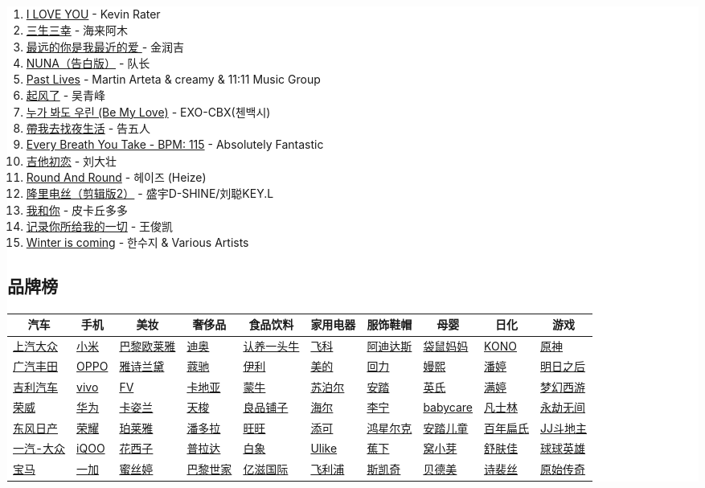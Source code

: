 1. [I LOVE YOU](https://sf6-cdn-tos.douyinstatic.com/obj/tos-cn-ve-2774/405c4cbe02ed4ee6ab6e84be1907f54f) - Kevin Rater
1. [三生三幸]() - 海来阿木
1. [最远的你是我最近的爱 ]() - 金润吉
1. [NUNA（告白版）](https://sf3-cdn-tos.douyinstatic.com/obj/tos-cn-ve-2774/a65828cbd8ce41a78a430a58b49f4feb) - 队长
1. [Past Lives](https://sf6-cdn-tos.douyinstatic.com/obj/tos-cn-ve-2774/e75cfe0f1fa54d25951fc9e1411226aa) - Martin Arteta & creamy & 11:11 Music Group
1. [起风了]() - 吴青峰
1. [누가 봐도 우린 (Be My Love)](https://sf6-cdn-tos.douyinstatic.com/obj/tos-cn-ve-2774/82c95bb0e16940f0b30a04f3fc741af7) - EXO-CBX(첸백시)
1. [帶我去找夜生活]() - 告五人
1. [Every Breath You Take  - BPM: 115]() - Absolutely Fantastic
1. [吉他初恋](https://sf3-cdn-tos.douyinstatic.com/obj/tos-cn-ve-2774/2b50aa97a4d34f55b12f9ae0a4279a4b) - 刘大壮
1. [Round And Round](https://sf6-cdn-tos.douyinstatic.com/obj/tos-cn-ve-2774/8e042c4a5af94045aa790adbe3a967ad) - 헤이즈 (Heize)
1. [隆里电丝（剪辑版2）](https://sf6-cdn-tos.douyinstatic.com/obj/tos-cn-ve-2774/71295eab838a43b2a4d5bb5f6bf8dbf7) - 盛宇D-SHINE/刘聪KEY.L
1. [我和你]() - 皮卡丘多多
1. [记录你所给我的一切]() - 王俊凯
1. [Winter is coming](https://sf6-cdn-tos.douyinstatic.com/obj/tos-cn-ve-2774/0a6c12efb2d84f2ba9a243d4e1eebb4e) - 한수지 & Various Artists

## 品牌榜

| 汽车 | 手机 | 美妆 | 奢侈品 | 食品饮料 | 家用电器 | 服饰鞋帽 | 母婴 | 日化 | 游戏 |
| --- | --- | --- | --- | --- | --- | --- | --- | --- | --- |
| [上汽大众](https://www.baidu.com/s?wd=%E4%B8%8A%E6%B1%BD%E5%A4%A7%E4%BC%97) | [小米](https://www.baidu.com/s?wd=%E5%B0%8F%E7%B1%B3) | [巴黎欧莱雅](https://www.baidu.com/s?wd=%E5%B7%B4%E9%BB%8E%E6%AC%A7%E8%8E%B1%E9%9B%85) | [迪奥](https://www.baidu.com/s?wd=%E8%BF%AA%E5%A5%A5) | [认养一头牛](https://www.baidu.com/s?wd=%E8%AE%A4%E5%85%BB%E4%B8%80%E5%A4%B4%E7%89%9B) | [飞科](https://www.baidu.com/s?wd=%E9%A3%9E%E7%A7%91) | [阿迪达斯](https://www.baidu.com/s?wd=%E9%98%BF%E8%BF%AA%E8%BE%BE%E6%96%AF) | [袋鼠妈妈](https://www.baidu.com/s?wd=%E8%A2%8B%E9%BC%A0%E5%A6%88%E5%A6%88) | [KONO](https://www.baidu.com/s?wd=KONO) | [原神](https://www.baidu.com/s?wd=%E5%8E%9F%E7%A5%9E) |
| [广汽丰田](https://www.baidu.com/s?wd=%E5%B9%BF%E6%B1%BD%E4%B8%B0%E7%94%B0) | [OPPO](https://www.baidu.com/s?wd=OPPO) | [雅诗兰黛](https://www.baidu.com/s?wd=%E9%9B%85%E8%AF%97%E5%85%B0%E9%BB%9B) | [蔻驰](https://www.baidu.com/s?wd=%E8%94%BB%E9%A9%B0) | [伊利](https://www.baidu.com/s?wd=%E4%BC%8A%E5%88%A9) | [美的](https://www.baidu.com/s?wd=%E7%BE%8E%E7%9A%84) | [回力](https://www.baidu.com/s?wd=%E5%9B%9E%E5%8A%9B) | [嫚熙](https://www.baidu.com/s?wd=%E5%AB%9A%E7%86%99) | [潘婷](https://www.baidu.com/s?wd=%E6%BD%98%E5%A9%B7) | [明日之后](https://www.baidu.com/s?wd=%E6%98%8E%E6%97%A5%E4%B9%8B%E5%90%8E) |
| [吉利汽车](https://www.baidu.com/s?wd=%E5%90%89%E5%88%A9%E6%B1%BD%E8%BD%A6) | [vivo](https://www.baidu.com/s?wd=vivo) | [FV](https://www.baidu.com/s?wd=FV) | [卡地亚](https://www.baidu.com/s?wd=%E5%8D%A1%E5%9C%B0%E4%BA%9A) | [蒙牛](https://www.baidu.com/s?wd=%E8%92%99%E7%89%9B) | [苏泊尔](https://www.baidu.com/s?wd=%E8%8B%8F%E6%B3%8A%E5%B0%94) | [安踏](https://www.baidu.com/s?wd=%E5%AE%89%E8%B8%8F) | [英氏](https://www.baidu.com/s?wd=%E8%8B%B1%E6%B0%8F) | [满婷](https://www.baidu.com/s?wd=%E6%BB%A1%E5%A9%B7) | [梦幻西游](https://www.baidu.com/s?wd=%E6%A2%A6%E5%B9%BB%E8%A5%BF%E6%B8%B8) |
| [荣威](https://www.baidu.com/s?wd=%E8%8D%A3%E5%A8%81) | [华为](https://www.baidu.com/s?wd=%E5%8D%8E%E4%B8%BA) | [卡姿兰](https://www.baidu.com/s?wd=%E5%8D%A1%E5%A7%BF%E5%85%B0) | [天梭](https://www.baidu.com/s?wd=%E5%A4%A9%E6%A2%AD) | [良品铺子](https://www.baidu.com/s?wd=%E8%89%AF%E5%93%81%E9%93%BA%E5%AD%90) | [海尔](https://www.baidu.com/s?wd=%E6%B5%B7%E5%B0%94) | [李宁](https://www.baidu.com/s?wd=%E6%9D%8E%E5%AE%81) | [babycare](https://www.baidu.com/s?wd=babycare) | [凡士林](https://www.baidu.com/s?wd=%E5%87%A1%E5%A3%AB%E6%9E%97) | [永劫无间](https://www.baidu.com/s?wd=%E6%B0%B8%E5%8A%AB%E6%97%A0%E9%97%B4) |
| [东风日产](https://www.baidu.com/s?wd=%E4%B8%9C%E9%A3%8E%E6%97%A5%E4%BA%A7) | [荣耀](https://www.baidu.com/s?wd=%E8%8D%A3%E8%80%80) | [珀莱雅](https://www.baidu.com/s?wd=%E7%8F%80%E8%8E%B1%E9%9B%85) | [潘多拉](https://www.baidu.com/s?wd=%E6%BD%98%E5%A4%9A%E6%8B%89) | [旺旺](https://www.baidu.com/s?wd=%E6%97%BA%E6%97%BA) | [添可](https://www.baidu.com/s?wd=%E6%B7%BB%E5%8F%AF) | [鸿星尔克](https://www.baidu.com/s?wd=%E9%B8%BF%E6%98%9F%E5%B0%94%E5%85%8B) | [安踏儿童](https://www.baidu.com/s?wd=%E5%AE%89%E8%B8%8F%E5%84%BF%E7%AB%A5) | [百年扁氏](https://www.baidu.com/s?wd=%E7%99%BE%E5%B9%B4%E6%89%81%E6%B0%8F) | [JJ斗地主](https://www.baidu.com/s?wd=JJ%E6%96%97%E5%9C%B0%E4%B8%BB) |
| [一汽-大众](https://www.baidu.com/s?wd=%E4%B8%80%E6%B1%BD-%E5%A4%A7%E4%BC%97) | [iQOO](https://www.baidu.com/s?wd=iQOO) | [花西子](https://www.baidu.com/s?wd=%E8%8A%B1%E8%A5%BF%E5%AD%90) | [普拉达](https://www.baidu.com/s?wd=%E6%99%AE%E6%8B%89%E8%BE%BE) | [白象](https://www.baidu.com/s?wd=%E7%99%BD%E8%B1%A1) | [Ulike](https://www.baidu.com/s?wd=Ulike) | [蕉下](https://www.baidu.com/s?wd=%E8%95%89%E4%B8%8B) | [窝小芽](https://www.baidu.com/s?wd=%E7%AA%9D%E5%B0%8F%E8%8A%BD) | [舒肤佳](https://www.baidu.com/s?wd=%E8%88%92%E8%82%A4%E4%BD%B3) | [球球英雄](https://www.baidu.com/s?wd=%E7%90%83%E7%90%83%E8%8B%B1%E9%9B%84) |
| [宝马](https://www.baidu.com/s?wd=%E5%AE%9D%E9%A9%AC) | [一加](https://www.baidu.com/s?wd=%E4%B8%80%E5%8A%A0) | [蜜丝婷](https://www.baidu.com/s?wd=%E8%9C%9C%E4%B8%9D%E5%A9%B7) | [巴黎世家](https://www.baidu.com/s?wd=%E5%B7%B4%E9%BB%8E%E4%B8%96%E5%AE%B6) | [亿滋国际](https://www.baidu.com/s?wd=%E4%BA%BF%E6%BB%8B%E5%9B%BD%E9%99%85) | [飞利浦](https://www.baidu.com/s?wd=%E9%A3%9E%E5%88%A9%E6%B5%A6) | [斯凯奇](https://www.baidu.com/s?wd=%E6%96%AF%E5%87%AF%E5%A5%87) | [贝德美](https://www.baidu.com/s?wd=%E8%B4%9D%E5%BE%B7%E7%BE%8E) | [诗裴丝](https://www.baidu.com/s?wd=%E8%AF%97%E8%A3%B4%E4%B8%9D) | [原始传奇](https://www.baidu.com/s?wd=%E5%8E%9F%E5%A7%8B%E4%BC%A0%E5%A5%87) |